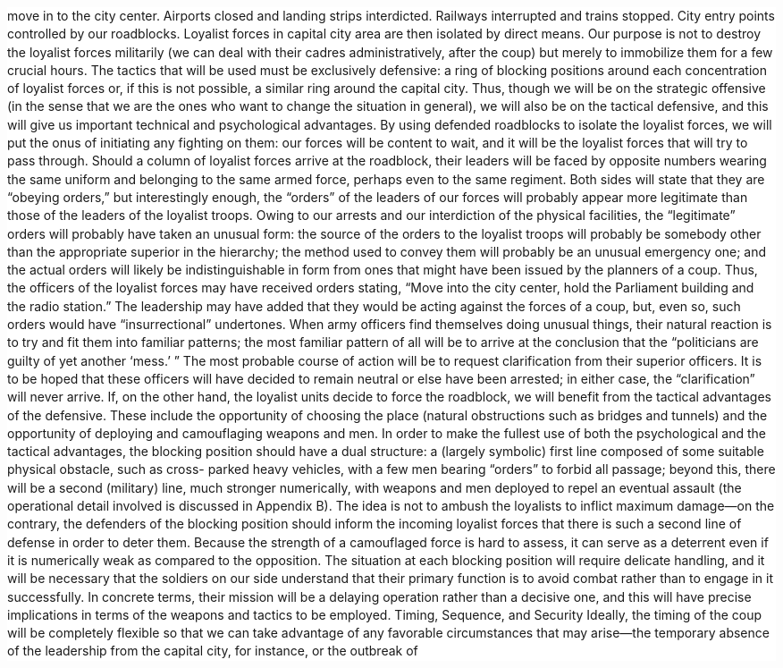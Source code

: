 move in to the city center.
Airports closed and landing strips interdicted.
Railways interrupted and trains stopped. City
entry points controlled by our roadblocks.
Loyalist forces in capital city area are then isolated by direct means.
Our purpose is not to destroy the loyalist forces militarily (we can deal with
their cadres administratively, after the coup) but merely to immobilize them for a
few crucial hours. The tactics that will be used must be exclusively defensive: a
ring of blocking positions around each concentration of loyalist forces or, if this
is not possible, a similar ring around the capital city. Thus, though we will be on
the strategic offensive (in the sense that we are the ones who want to change the
situation in general), we will also be on the tactical defensive, and this will give
us important technical and psychological advantages. By using defended
roadblocks to isolate the loyalist forces, we will put the onus of initiating any
fighting on them: our forces will be content to wait, and it will be the loyalist
forces that will try to pass through. Should a column of loyalist forces arrive at
the roadblock, their leaders will be faced by opposite numbers wearing the same
uniform and belonging to the same armed force, perhaps even to the same
regiment. Both sides will state that they are “obeying orders,” but interestingly
enough, the “orders” of the leaders of our forces will probably appear more
legitimate than those of the leaders of the loyalist troops. Owing to our arrests
and our interdiction of the physical facilities, the “legitimate” orders will
probably have taken an unusual form: the source of the orders to the loyalist
troops will probably be somebody other than the appropriate superior in the
hierarchy; the method used to convey them will probably be an unusual
emergency one; and the actual orders will likely be indistinguishable in form
from ones that might have been issued by the planners of a coup.
Thus, the officers of the loyalist forces may have received orders stating,
“Move into the city center, hold the Parliament building and the radio station.”
The leadership may have added that they would be acting against the forces of a
coup, but, even so, such orders would have “insurrectional” undertones. When
army officers find themselves doing unusual things, their natural reaction is to
try and fit them into familiar patterns; the most familiar pattern of all will be to
arrive at the conclusion that the “politicians are guilty of yet another ‘mess.’ ”
The most probable course of action will be to request clarification from their
superior officers. It is to be hoped that these officers will have decided to remain
neutral or else have been arrested; in either case, the “clarification” will never
arrive.
If, on the other hand, the loyalist units decide to force the roadblock, we will
benefit from the tactical advantages of the defensive. These include the
opportunity of choosing the place (natural obstructions such as bridges and
tunnels) and the opportunity of deploying and camouflaging weapons and men.
In order to make the fullest use of both the psychological and the tactical
advantages, the blocking position should have a dual structure: a (largely
symbolic) first line composed of some suitable physical obstacle, such as cross-
parked heavy vehicles, with a few men bearing “orders” to forbid all passage;
beyond this, there will be a second (military) line, much stronger numerically,
with weapons and men deployed to repel an eventual assault (the operational
detail involved is discussed in Appendix B). The idea is not to ambush the
loyalists to inflict maximum damage—on the contrary, the defenders of the
blocking position should inform the incoming loyalist forces that there is such a
second line of defense in order to deter them. Because the strength of a
camouflaged force is hard to assess, it can serve as a deterrent even if it is
numerically weak as compared to the opposition.
The situation at each blocking position will require delicate handling, and it
will be necessary that the soldiers on our side understand that their primary
function is to avoid combat rather than to engage in it successfully. In concrete
terms, their mission will be a delaying operation rather than a decisive one, and
this will have precise implications in terms of the weapons and tactics to be
employed.
Timing, Sequence, and Security
Ideally, the timing of the coup will be completely flexible so that we can take
advantage of any favorable circumstances that may arise—the temporary
absence of the leadership from the capital city, for instance, or the outbreak of